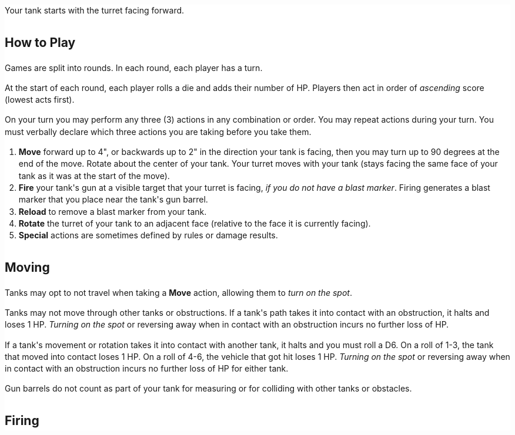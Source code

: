 Your tank starts with the turret facing forward.

## How to Play

Games are split into rounds. In each round, each player has a turn.

At the start of each round, each player rolls a die and adds their number of HP. Players then act in order of *ascending* score (lowest acts first).

On your turn you may perform any three (3) actions in any combination or order. You may repeat actions during your turn. You must verbally declare which three actions you are taking before you take them.

1. **Move** forward up to 4", or backwards up to 2" in the direction your tank is facing, then you may turn up to 90 degrees at the end of the move. Rotate about the center of your tank. Your turret moves with your tank (stays facing the same face of your tank as it was at the start of the move).
2. **Fire** your tank's gun at a visible target that your turret is facing, *if you do not have a blast marker*. Firing generates a blast marker that you place near the tank's gun barrel.
3. **Reload** to remove a blast marker from your tank.
4. **Rotate** the turret of your tank to an adjacent face (relative to the face it is currently facing).
5. **Special** actions are sometimes defined by rules or damage results.

## Moving

Tanks may opt to not travel when taking a **Move** action, allowing them to *turn on the spot*.

Tanks may not move through other tanks or obstructions. If a tank's path takes it into contact with an obstruction, it halts and loses 1 HP. *Turning on the spot* or reversing away when in contact with an obstruction incurs no further loss of HP.

If a tank's movement or rotation takes it into contact with another tank, it halts and you must roll a D6. On a roll of 1-3, the tank that moved into contact loses 1 HP. On a roll of 4-6, the vehicle that got hit loses 1 HP. *Turning on the spot* or reversing away when in contact with an obstruction incurs no further loss of HP for either tank.

Gun barrels do not count as part of your tank for measuring or for colliding with other tanks or obstacles.

## Firing
